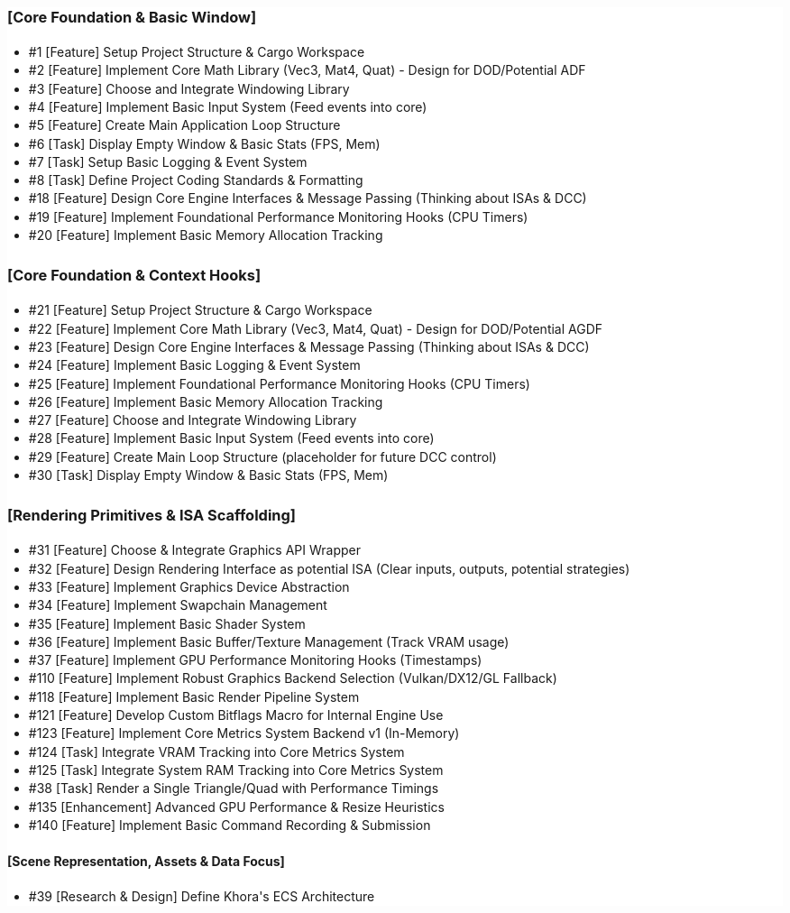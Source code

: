 ### [Core Foundation & Basic Window]
- #1 [Feature] Setup Project Structure & Cargo Workspace
- #2 [Feature] Implement Core Math Library (Vec3, Mat4, Quat) - Design for DOD/Potential ADF
- #3 [Feature] Choose and Integrate Windowing Library
- #4 [Feature] Implement Basic Input System (Feed events into core)    
- #5 [Feature] Create Main Application Loop Structure
- #6 [Task] Display Empty Window & Basic Stats (FPS, Mem)
- #7 [Task] Setup Basic Logging & Event System
- #8 [Task] Define Project Coding Standards & Formatting
- #18 [Feature] Design Core Engine Interfaces & Message Passing (Thinking about ISAs & DCC)
- #19 [Feature] Implement Foundational Performance Monitoring Hooks (CPU Timers)
- #20 [Feature] Implement Basic Memory Allocation Tracking

### [Core Foundation & Context Hooks]
- #21 [Feature] Setup Project Structure & Cargo Workspace
- #22 [Feature] Implement Core Math Library (Vec3, Mat4, Quat) - Design for DOD/Potential AGDF
- #23 [Feature] Design Core Engine Interfaces & Message Passing (Thinking about ISAs & DCC)
- #24 [Feature] Implement Basic Logging & Event System
- #25 [Feature] Implement Foundational Performance Monitoring Hooks (CPU Timers)
- #26 [Feature] Implement Basic Memory Allocation Tracking
- #27 [Feature] Choose and Integrate Windowing Library
- #28 [Feature] Implement Basic Input System (Feed events into core)  
- #29 [Feature] Create Main Loop Structure (placeholder for future DCC control)
- #30 [Task] Display Empty Window & Basic Stats (FPS, Mem)

### [Rendering Primitives & ISA Scaffolding]
- #31 [Feature] Choose & Integrate Graphics API Wrapper        
- #32 [Feature] Design Rendering Interface as potential ISA (Clear inputs, outputs, potential strategies)
- #33 [Feature] Implement Graphics Device Abstraction
- #34 [Feature] Implement Swapchain Management
- #35 [Feature] Implement Basic Shader System
- #36 [Feature] Implement Basic Buffer/Texture Management (Track VRAM usage)
- #37 [Feature] Implement GPU Performance Monitoring Hooks (Timestamps)
- #110 [Feature] Implement Robust Graphics Backend Selection (Vulkan/DX12/GL Fallback)
- #118 [Feature] Implement Basic Render Pipeline System        
- #121 [Feature] Develop Custom Bitflags Macro for Internal Engine Use
- #123 [Feature] Implement Core Metrics System Backend v1 (In-Memory)
- #124 [Task] Integrate VRAM Tracking into Core Metrics System 
- #125 [Task] Integrate System RAM Tracking into Core Metrics System
- #38 [Task] Render a Single Triangle/Quad with Performance Timings
- #135 [Enhancement] Advanced GPU Performance & Resize Heuristics
- #140 [Feature] Implement Basic Command Recording & Submission

#### [Scene Representation, Assets & Data Focus]
- #39 [Research & Design] Define Khora's ECS Architecture